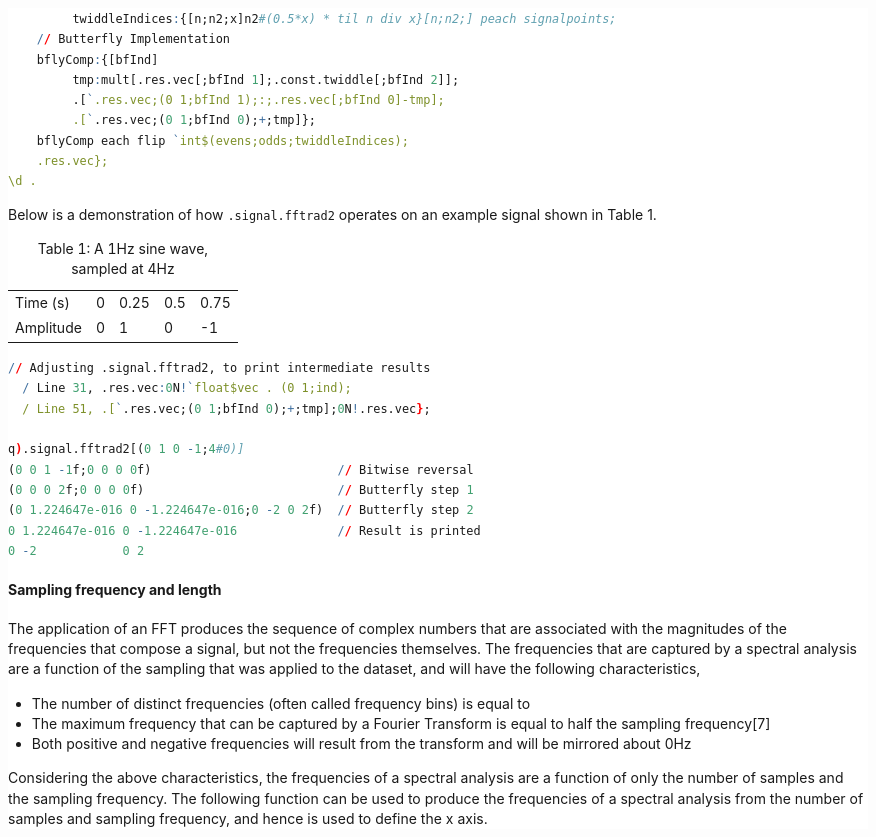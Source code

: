 ```q
         twiddleIndices:{[n;n2;x]n2#(0.5*x) * til n div x}[n;n2;] peach signalpoints;
    // Butterfly Implementation
    bflyComp:{[bfInd]
         tmp:mult[.res.vec[;bfInd 1];.const.twiddle[;bfInd 2]];
         .[`.res.vec;(0 1;bfInd 1);:;.res.vec[;bfInd 0]-tmp];
         .[`.res.vec;(0 1;bfInd 0);+;tmp]};
    bflyComp each flip `int$(evens;odds;twiddleIndices);
    .res.vec};
\d .
```

Below is a demonstration of how `.signal.fftrad2` operates on an example
signal shown in Table 1.

<table>
  <caption>Table 1: A 1Hz sine wave, sampled at 4Hz</caption>
  <tbody>
    <tr><td>Time (s)</td><td>0</td><td>0.25</td><td>0.5</td><td>0.75</td></tr>
    <tr><td>Amplitude</td><td>0</td><td>1</td><td>0</td><td>-1</td></tr>
  </tbody>
</table>

```q
// Adjusting .signal.fftrad2, to print intermediate results
  / Line 31, .res.vec:0N!`float$vec . (0 1;ind);
  / Line 51, .[`.res.vec;(0 1;bfInd 0);+;tmp];0N!.res.vec};

q).signal.fftrad2[(0 1 0 -1;4#0)]
(0 0 1 -1f;0 0 0 0f)                          // Bitwise reversal
(0 0 0 2f;0 0 0 0f)                           // Butterfly step 1
(0 1.224647e-016 0 -1.224647e-016;0 -2 0 2f)  // Butterfly step 2
0 1.224647e-016 0 -1.224647e-016              // Result is printed
0 -2            0 2
```


#### Sampling frequency and length

The application of an FFT produces the sequence of complex numbers that
are associated with the magnitudes of the frequencies that compose a
signal, but not the frequencies themselves. The frequencies that are
captured by a spectral analysis are a function of the sampling that was
applied to the dataset, and will have the following characteristics,

-   The number of distinct frequencies (often called frequency bins) is equal to
-   The maximum frequency that can be captured by a Fourier Transform is equal to half the sampling frequency[7]
-   Both positive and negative frequencies will result from the transform and will be mirrored about 0Hz

Considering the above characteristics, the frequencies of a spectral
analysis are a function of only the number of samples and
the sampling frequency. The following function can be used to
produce the frequencies of a spectral analysis from the number of
samples and sampling frequency, and hence is used to define the x axis.
